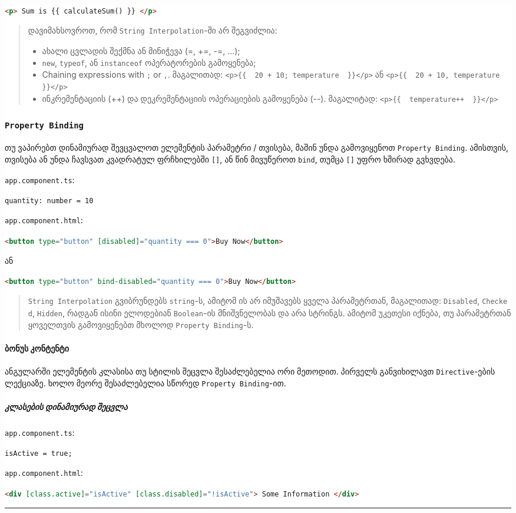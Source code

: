 ```HTML
<p> Sum is {{ calculateSum() }} </p>
```

> დავიმახსოვროთ, რომ `String Interpolation`-ში არ შეგვიძლია:
>
> - ახალი ცვლადის შექმნა ან მინიჭევა (=, +=, -=, ...);
> - `new`, `typeof`, ან `instanceof` ოპერატორების გამოყენება;
> - Chaining expressions with `;` or `,`. მაგალითად: `<p>{{  20 + 10; temperature  }}</p>` ან `<p>{{  20 + 10, temperature  }}</p>`
> - ინკრემენტაციის (++) და დეკრემენტაციის ოპერაციების გამოყენება (--). მაგალიტად: `<p>{{  temperature++  }}</p>`

### `Property Binding`

თუ ვაპირებთ დინამიურად შევცვალოთ ელემენტის პარამეტრი / თვისება, მაშინ უნდა გამოვიყენოთ `Property Binding`. ამისთვის, თვისება ან უნდა ჩავსვათ კვადრატულ ფრჩხილებში `[]`, ან წინ მივუწეროთ `bind`, თუმცა `[]` უფრო ხშირად გვხვდება.

`app.component.ts`:

```TS
quantity: number = 10
```

`app.component.html`:

```HTML
<button type="button" [disabled]="quantity === 0">Buy Now</button>
```

ან

```HTML
<button type="button" bind-disabled="quantity === 0">Buy Now</button>
```

> `String Interpolation` გვიბრუნდებს `string`-ს, ამიტომ ის არ იმუშავებს ყველა პარამეტრთან, მაგალითად: `Disabled`, `Checked`, `Hidden`, რადგან ისინი ელოდებიან `Boolean`-ის მნიშვნელობას და არა სტრინგს. ამიტომ უკეთესი იქნება, თუ პარამეტრთან ყოველთვის გამოვიყენებთ მხოლოდ `Property Binding`-ს.

#### ბონუს კონტენტი

ანგულარში ელემენტის კლასისა თუ სტილის შეცვლა შესაძლებელია ორი მეთოდით. პირველს განვიხილავთ `Directive`-ების ლექციაზე. ხოლო მეორე შესაძლებელია სწორედ `Property Binding`-ით.

##### კლასების დინამიურად შეცვლა

`app.component.ts`:

```TS
isActive = true;
```

`app.component.html`:

```HTML
<div [class.active]="isActive" [class.disabled]="!isActive"> Some Information </div>
```

---